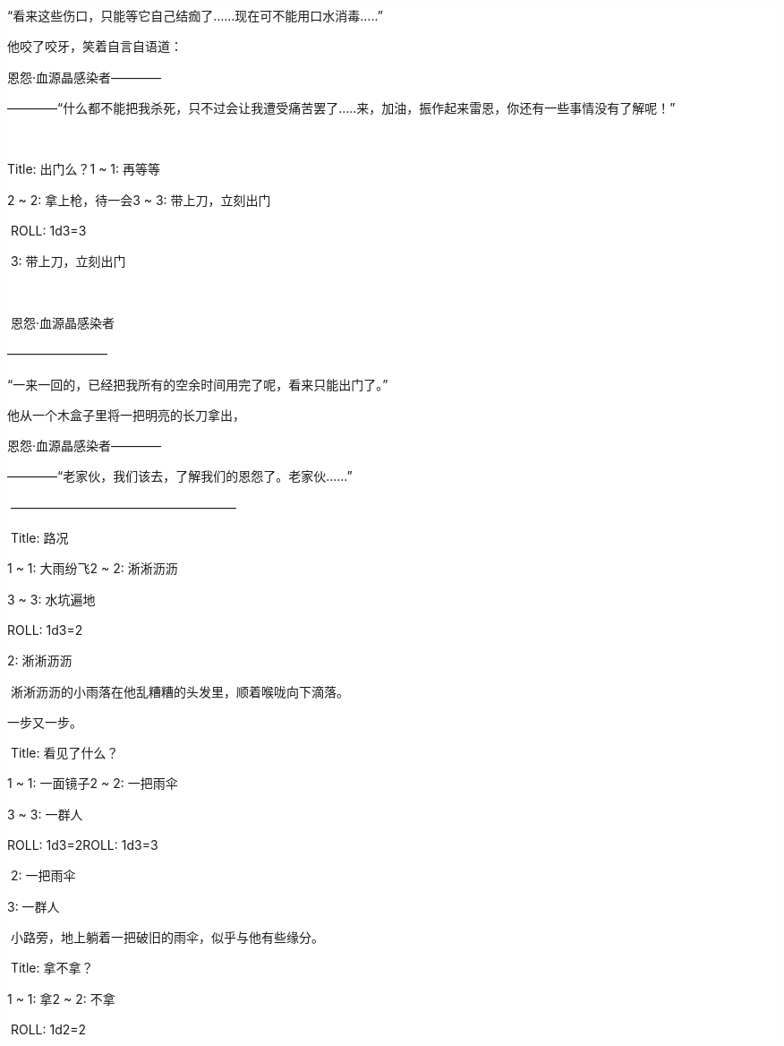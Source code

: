“看来这些伤口，只能等它自己结痂了……现在可不能用口水消毒…..” 

他咬了咬牙，笑着自言自语道： 

恩怨·血源晶感染者————

————“什么都不能把我杀死，只不过会让我遭受痛苦罢了…..来，加油，振作起来雷恩，你还有一些事情没有了解呢！”

  

Title: 出门么？1 ~ 1: 再等等

2 ~ 2: 拿上枪，待一会3 ~ 3: 带上刀，立刻出门

 ROLL: 1d3=3

 3: 带上刀，立刻出门

  

 恩怨·血源晶感染者

————————

“一来一回的，已经把我所有的空余时间用完了呢，看来只能出门了。” 

他从一个木盒子里将一把明亮的长刀拿出， 

恩怨·血源晶感染者————

————“老家伙，我们该去，了解我们的恩怨了。老家伙……”

 ——————————————————

 Title: 路况

1 ~ 1: 大雨纷飞2 ~ 2: 淅淅沥沥

3 ~ 3: 水坑遍地 

ROLL: 1d3=2 

2: 淅淅沥沥 

 淅淅沥沥的小雨落在他乱糟糟的头发里，顺着喉咙向下滴落。

一步又一步。 

 Title: 看见了什么？

1 ~ 1: 一面镜子2 ~ 2: 一把雨伞

3 ~ 3: 一群人 

ROLL: 1d3=2ROLL: 1d3=3

 2: 一把雨伞

3: 一群人 

 小路旁，地上躺着一把破旧的雨伞，似乎与他有些缘分。

 Title: 拿不拿？

1 ~ 1: 拿2 ~ 2: 不拿

 ROLL: 1d2=2
